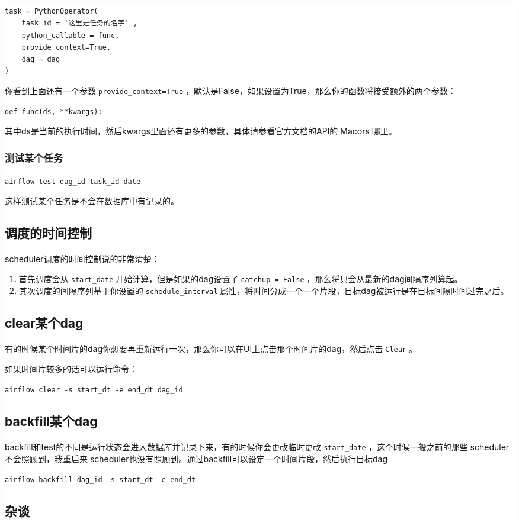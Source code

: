```
task = PythonOperator(
    task_id = '这里是任务的名字' ,
    python_callable = func,
    provide_context=True,
    dag = dag
)
```

你看到上面还有一个参数 `provide_context=True` ，默认是False，如果设置为True，那么你的函数将接受额外的两个参数：

```
def func(ds, **kwargs):
```

其中ds是当前的执行时间，然后kwargs里面还有更多的参数，具体请参看官方文档的API的 Macors 哪里。

### 测试某个任务

```
airflow test dag_id task_id date
```

这样测试某个任务是不会在数据库中有记录的。



## 调度的时间控制

scheduler调度的时间控制说的非常清楚：

1. 首先调度会从 `start_date` 开始计算，但是如果的dag设置了 `catchup = False` ，那么将只会从最新的dag间隔序列算起。
2. 其次调度的间隔序列基于你设置的 `schedule_interval` 属性，将时间分成一个一个片段，目标dag被运行是在目标间隔时间过完之后。



## clear某个dag

有的时候某个时间片的dag你想要再重新运行一次，那么你可以在UI上点击那个时间片的dag，然后点击 `Clear` 。

如果时间片较多的话可以运行命令：

```
airflow clear -s start_dt -e end_dt dag_id
```

## backfill某个dag

backfill和test的不同是运行状态会进入数据库并记录下来，有的时候你会更改临时更改 `start_date` ，这个时候一般之前的那些 scheduler不会照顾到，我重启来 scheduler也没有照顾到。通过backfill可以设定一个时间片段，然后执行目标dag

```
airflow backfill dag_id -s start_dt -e end_dt 
```



## 杂谈
